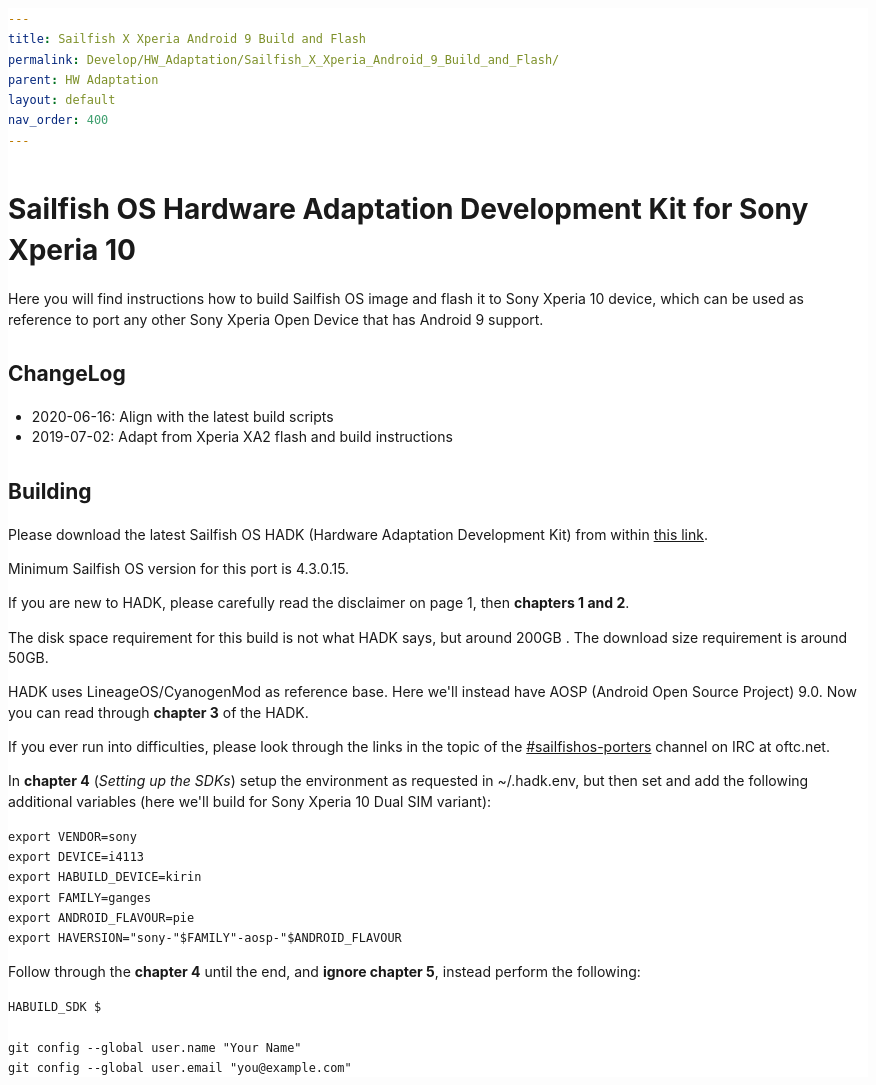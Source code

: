 ```yaml
---
title: Sailfish X Xperia Android 9 Build and Flash
permalink: Develop/HW_Adaptation/Sailfish_X_Xperia_Android_9_Build_and_Flash/
parent: HW Adaptation
layout: default
nav_order: 400
---
```


# Sailfish OS Hardware Adaptation Development Kit for Sony Xperia 10

Here you will find instructions how to build Sailfish OS image and flash it to Sony Xperia 10 device, which can be used as reference to port any other Sony Xperia Open Device that has Android 9 support.

## ChangeLog

  - 2020-06-16: Align with the latest build scripts
  - 2019-07-02: Adapt from Xperia XA2 flash and build instructions

## Building

Please download the latest Sailfish OS HADK (Hardware Adaptation Development Kit) from within [this link](https://sailfishos.org/hadk).

Minimum Sailfish OS version for this port is 4.3.0.15.

If you are new to HADK, please carefully read the disclaimer on page 1, then **chapters 1 and 2**.

The disk space requirement for this build is not what HADK says, but around 200GB . The download size requirement is around 50GB.

HADK uses LineageOS/CyanogenMod as reference base. Here we'll instead have AOSP (Android Open Source Project) 9.0. Now you can read through **chapter 3** of the HADK.

If you ever run into difficulties, please look through the links in the topic of the [#sailfishos-porters](https://webchat.oftc.net/?channels=#sailfishos-porters) channel on IRC at oftc.net.

In **chapter 4** (*Setting up the SDKs*) setup the environment as requested in ~/.hadk.env, but then set and add the following additional variables (here we'll build for Sony Xperia 10 Dual SIM variant):
```nosh
export VENDOR=sony
export DEVICE=i4113
export HABUILD_DEVICE=kirin
export FAMILY=ganges
export ANDROID_FLAVOUR=pie
export HAVERSION="sony-"$FAMILY"-aosp-"$ANDROID_FLAVOUR
```

Follow through the **chapter 4** until the end, and **ignore chapter 5**, instead perform the following:
```nosh
HABUILD_SDK $

git config --global user.name "Your Name"
git config --global user.email "you@example.com"
```
